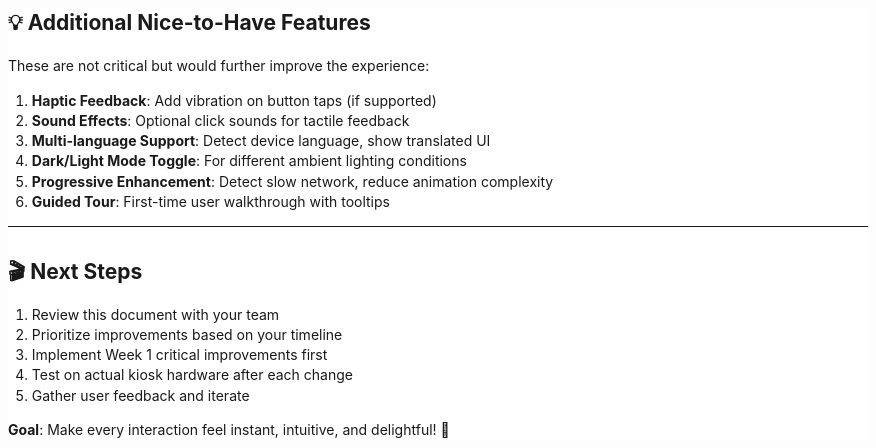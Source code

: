 
## 💡 Additional Nice-to-Have Features

These are not critical but would further improve the experience:

1. **Haptic Feedback**: Add vibration on button taps (if supported)
2. **Sound Effects**: Optional click sounds for tactile feedback
3. **Multi-language Support**: Detect device language, show translated UI
4. **Dark/Light Mode Toggle**: For different ambient lighting conditions
5. **Progressive Enhancement**: Detect slow network, reduce animation complexity
6. **Guided Tour**: First-time user walkthrough with tooltips

---

## 🎬 Next Steps

1. Review this document with your team
2. Prioritize improvements based on your timeline
3. Implement Week 1 critical improvements first
4. Test on actual kiosk hardware after each change
5. Gather user feedback and iterate

**Goal**: Make every interaction feel instant, intuitive, and delightful! 🚀
